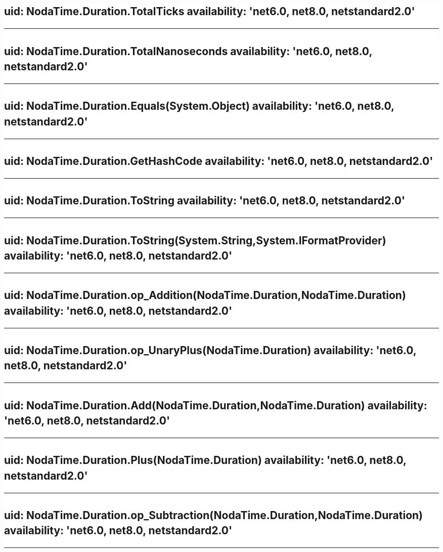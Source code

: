 uid: NodaTime.Duration.TotalTicks
availability: 'net6.0, net8.0, netstandard2.0'
---

---
uid: NodaTime.Duration.TotalNanoseconds
availability: 'net6.0, net8.0, netstandard2.0'
---

---
uid: NodaTime.Duration.Equals(System.Object)
availability: 'net6.0, net8.0, netstandard2.0'
---

---
uid: NodaTime.Duration.GetHashCode
availability: 'net6.0, net8.0, netstandard2.0'
---

---
uid: NodaTime.Duration.ToString
availability: 'net6.0, net8.0, netstandard2.0'
---

---
uid: NodaTime.Duration.ToString(System.String,System.IFormatProvider)
availability: 'net6.0, net8.0, netstandard2.0'
---

---
uid: NodaTime.Duration.op_Addition(NodaTime.Duration,NodaTime.Duration)
availability: 'net6.0, net8.0, netstandard2.0'
---

---
uid: NodaTime.Duration.op_UnaryPlus(NodaTime.Duration)
availability: 'net6.0, net8.0, netstandard2.0'
---

---
uid: NodaTime.Duration.Add(NodaTime.Duration,NodaTime.Duration)
availability: 'net6.0, net8.0, netstandard2.0'
---

---
uid: NodaTime.Duration.Plus(NodaTime.Duration)
availability: 'net6.0, net8.0, netstandard2.0'
---

---
uid: NodaTime.Duration.op_Subtraction(NodaTime.Duration,NodaTime.Duration)
availability: 'net6.0, net8.0, netstandard2.0'
---

---
